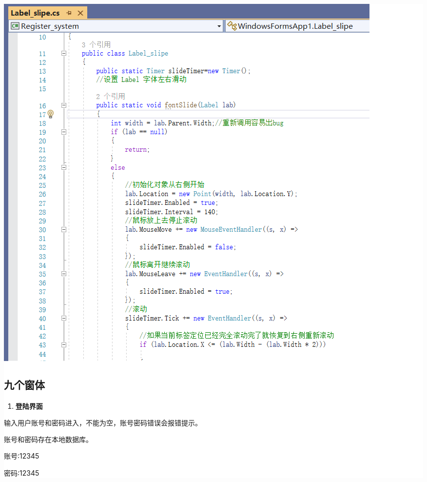 **![](media/8091d665a103adda54e6b2dd1178a233.png)**

## **九个窗体**

1.  **登陆界面**

输入用户账号和密码进入，不能为空，账号密码错误会报错提示。

账号和密码存在本地数据库。

账号:12345

密码:12345
